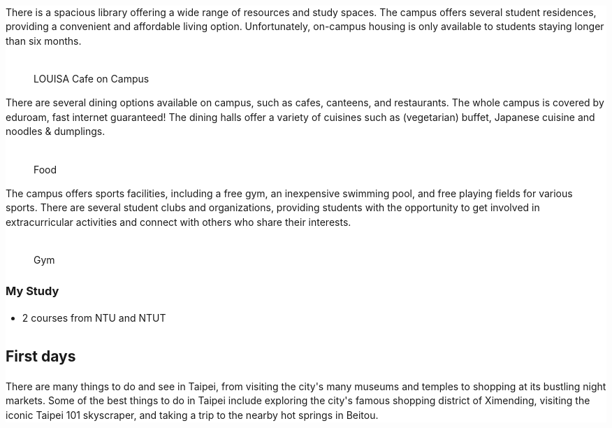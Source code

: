 There is a spacious library offering a wide range of resources and study spaces. The campus offers several student residences, providing a convenient and affordable living option. Unfortunately, on-campus housing is only available to students staying longer than six months.

<figure>
	<img src="./name.jpeg" alt="" height=auto width="400"/>
	<figcaption>LOUISA Cafe on Campus</figcaption>
</figure>

There are several dining options available on campus, such as cafes, canteens, and restaurants. The whole campus is covered by eduroam, fast internet guaranteed! The dining halls offer a variety of cuisines such as (vegetarian) buffet, Japanese cuisine and noodles & dumplings.

<figure>
	<img src="./name.jpeg" alt="" height=auto width="400"/>
	<figcaption>Food</figcaption>
</figure>

The campus offers sports facilities, including a free gym, an inexpensive swimming pool, and free playing fields for various sports. There are several student clubs and organizations, providing students with the opportunity to get involved in extracurricular activities and connect with others who share their interests. 

<figure>
	<img src="./name.jpeg" alt="" height=auto width="400"/>
	<figcaption>Gym</figcaption>
</figure>

### My Study

- 2 courses from NTU and NTUT


## First days

There are many things to do and see in Taipei, from visiting the city's many museums and temples to shopping at its bustling night markets. Some of the best things to do in Taipei include exploring the city's famous shopping district of Ximending, visiting the iconic Taipei 101 skyscraper, and taking a trip to the nearby hot springs in Beitou.

<figure>